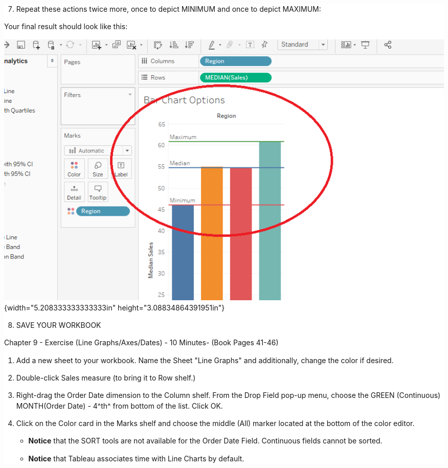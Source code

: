 7.  Repeat these actions twice more, once to depict MINIMUM and once to
    depict MAXIMUM:

Your final result should look like this:

![](.//media/image8.png){width="5.208333333333333in"
height="3.08834864391951in"}

8.  SAVE YOUR WORKBOOK

Chapter 9 - Exercise (Line Graphs/Axes/Dates) - 10 Minutes- (Book Pages
41-46)

1.  Add a new sheet to your workbook. Name the Sheet "Line Graphs" and
    additionally, change the color if desired.

2.  Double-click Sales measure (to bring it to Row shelf.)

3.  Right-drag the Order Date dimension to the Column shelf. From the
    Drop Field pop-up menu, choose the GREEN (Continuous) MONTH(Order
    Date) - 4^th^ from bottom of the list. Click OK.

4.  Click on the Color card in the Marks shelf and choose the middle
    (All) marker located at the bottom of the color editor.

    -   **Notice** that the SORT tools are not available for the Order
        Date Field. Continuous fields cannot be sorted.

    -   **Notice** that Tableau associates time with Line Charts by
        default.
